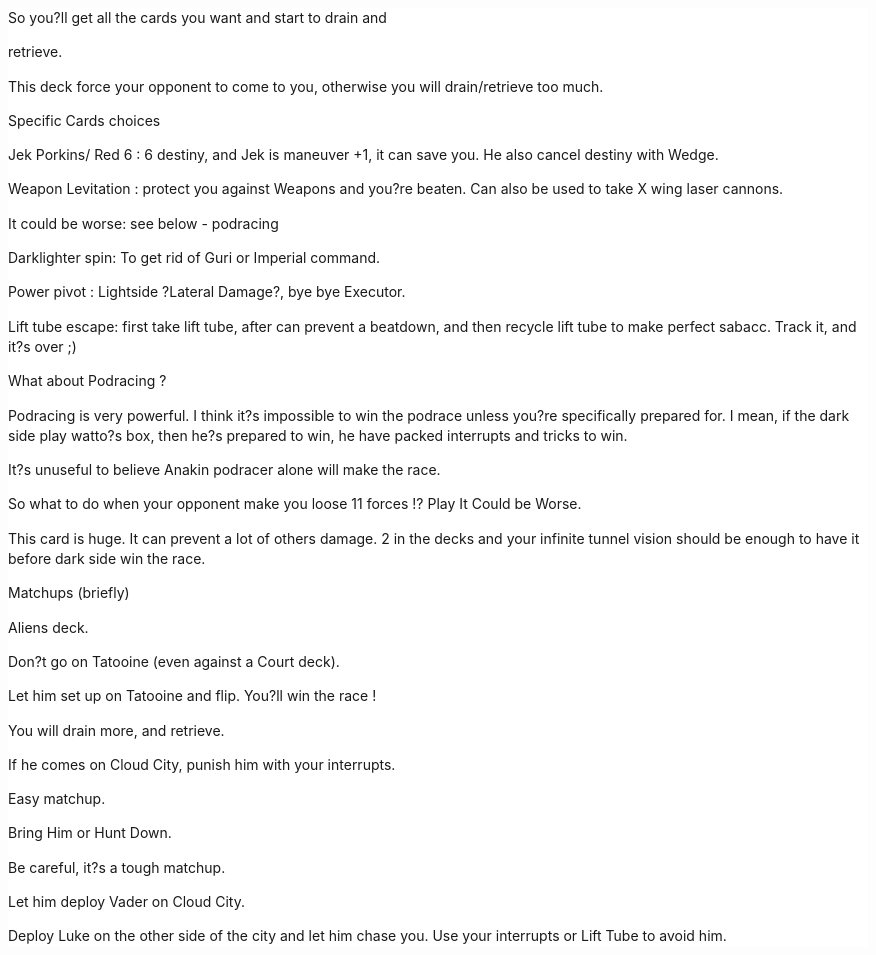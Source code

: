 So you?ll get all the cards you want and start to drain and

retrieve.


This deck force your opponent to come to you, otherwise you will drain/retrieve too much.


Specific Cards choices


Jek Porkins/ Red 6 : 6 destiny, and Jek is maneuver +1, it can save you. He also cancel destiny with Wedge.

Weapon Levitation : protect you against Weapons and you?re beaten. Can also be used to take X wing laser cannons.

It could be worse: see below - podracing

Darklighter spin: To get rid of Guri or Imperial command.

Power pivot : Lightside ?Lateral Damage?, bye bye Executor.

Lift tube escape: first take lift tube, after can prevent a beatdown, and then recycle lift tube to make perfect sabacc. Track it, and it?s over ;)


What about Podracing ?

Podracing is very powerful. I think it?s impossible to win the podrace unless you?re specifically prepared for. I mean, if the dark side play watto?s box, then he?s prepared to win, he have packed interrupts and tricks to win.

It?s unuseful to believe Anakin podracer alone will make the race.

So what to do when your opponent make you loose 11 forces !? Play It Could be Worse.

This card is huge. It can prevent a lot of others damage. 2 in the decks and your infinite tunnel vision should be enough to have it before dark side win the race.


Matchups (briefly)


Aliens deck.

Don?t go on Tatooine (even against a Court deck).

Let him set up on Tatooine and flip. You?ll win the race !

You will drain more, and retrieve.

If he comes on Cloud City, punish him with your interrupts.

Easy matchup.


Bring Him or Hunt Down.

Be careful, it?s a tough matchup.

Let him deploy Vader on Cloud City. 

Deploy Luke on the other side of the city and let him chase you. Use your interrupts or Lift Tube to avoid him.
